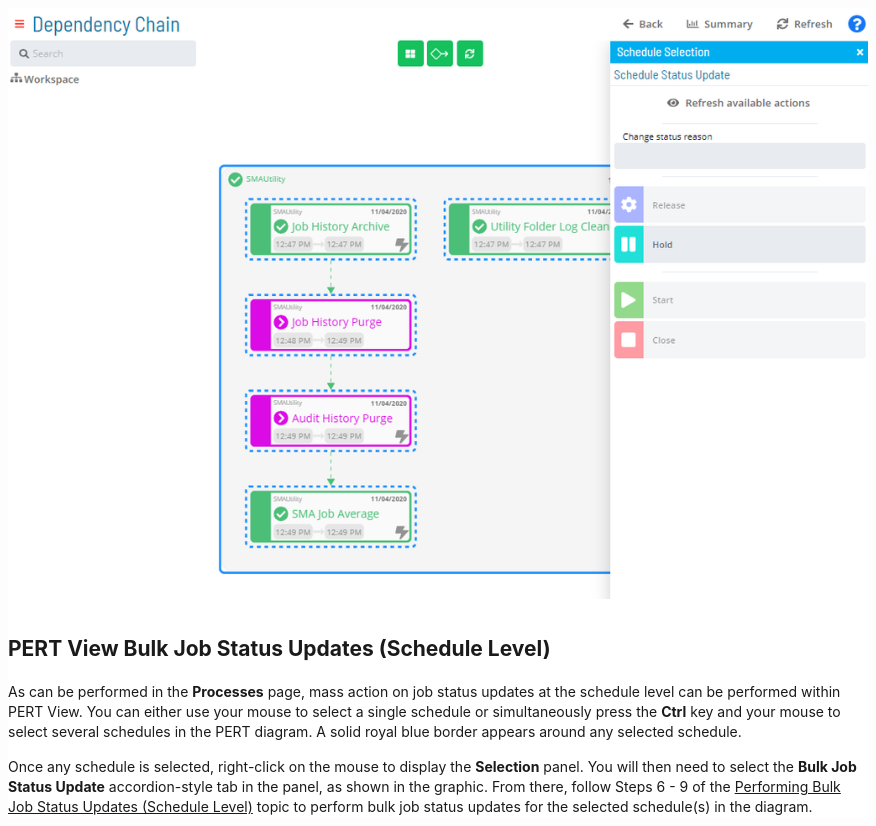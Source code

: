 ![Schedule Status Update in PERT View](../Resources/Images/SM/ScheduleStatusUpdateinPERT.png "Schedule Status Update in PERT View")

## PERT View Bulk Job Status Updates (Schedule Level)

As can be performed in the **Processes** page, mass action on job status updates at the schedule level can be performed within PERT View. You can either use your mouse to select a single schedule or simultaneously press the **Ctrl** key and your mouse to select several schedules in the PERT diagram. A solid royal blue border appears around any selected schedule.

Once any schedule is selected, right-click on the mouse to display the **Selection** panel. You will then need to select the **Bulk Job Status Update** accordion-style tab in the panel, as shown in the graphic. From there, follow Steps 6 - 9 of the [Performing Bulk Job Status Updates (Schedule Level)](Performing-Bulk-Job-Status-Updates-Schedule-Level.md) topic to perform bulk job status updates for the selected schedule(s) in the diagram.
